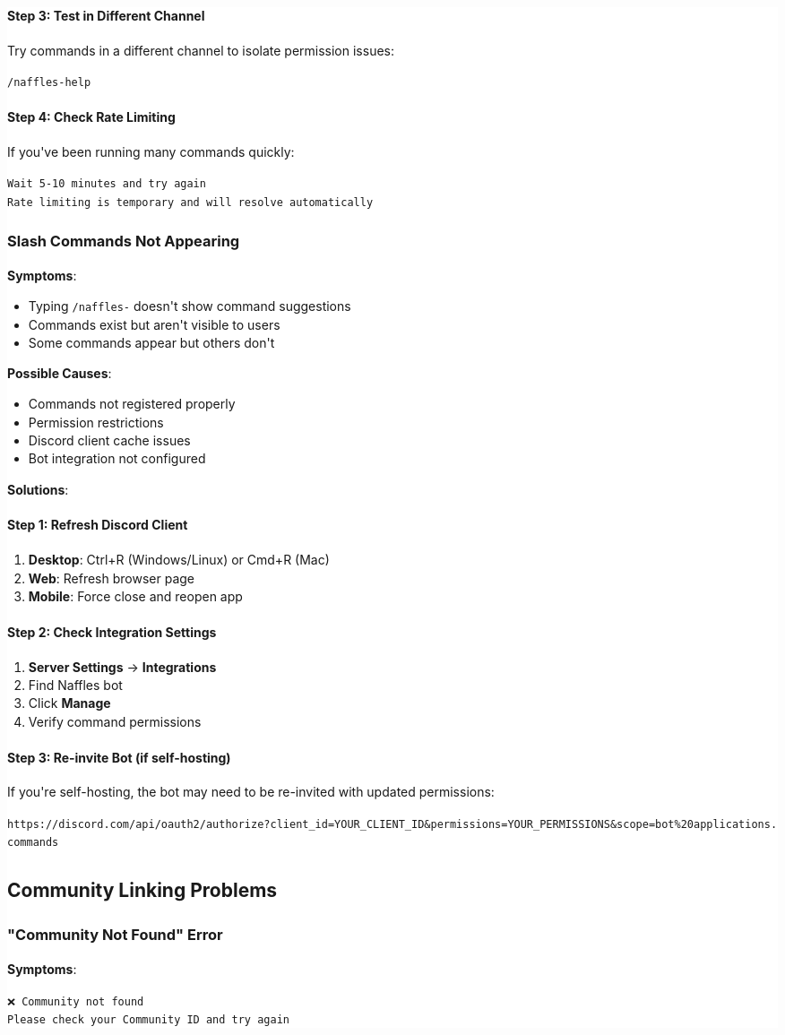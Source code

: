 #### Step 3: Test in Different Channel
Try commands in a different channel to isolate permission issues:
```
/naffles-help
```

#### Step 4: Check Rate Limiting
If you've been running many commands quickly:
```
Wait 5-10 minutes and try again
Rate limiting is temporary and will resolve automatically
```

### Slash Commands Not Appearing

**Symptoms**:
- Typing `/naffles-` doesn't show command suggestions
- Commands exist but aren't visible to users
- Some commands appear but others don't

**Possible Causes**:
- Commands not registered properly
- Permission restrictions
- Discord client cache issues
- Bot integration not configured

**Solutions**:

#### Step 1: Refresh Discord Client
1. **Desktop**: Ctrl+R (Windows/Linux) or Cmd+R (Mac)
2. **Web**: Refresh browser page
3. **Mobile**: Force close and reopen app

#### Step 2: Check Integration Settings
1. **Server Settings** → **Integrations**
2. Find Naffles bot
3. Click **Manage**
4. Verify command permissions

#### Step 3: Re-invite Bot (if self-hosting)
If you're self-hosting, the bot may need to be re-invited with updated permissions:
```
https://discord.com/api/oauth2/authorize?client_id=YOUR_CLIENT_ID&permissions=YOUR_PERMISSIONS&scope=bot%20applications.commands
```

## Community Linking Problems

### "Community Not Found" Error

**Symptoms**:
```
❌ Community not found
Please check your Community ID and try again
```
